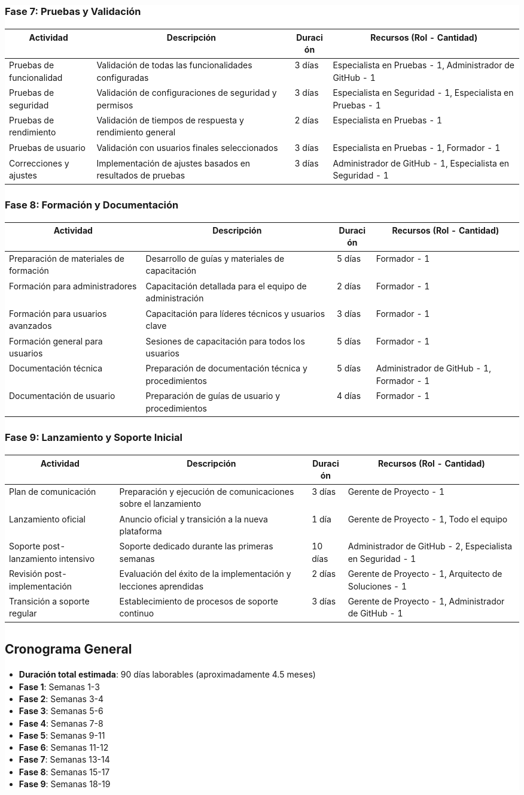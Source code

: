 ### Fase 7: Pruebas y Validación
| Actividad | Descripción | Duración | Recursos (Rol - Cantidad) |
|-----------|-------------|----------|---------------------------|
| Pruebas de funcionalidad | Validación de todas las funcionalidades configuradas | 3 días | Especialista en Pruebas - 1, Administrador de GitHub - 1 |
| Pruebas de seguridad | Validación de configuraciones de seguridad y permisos | 3 días | Especialista en Seguridad - 1, Especialista en Pruebas - 1 |
| Pruebas de rendimiento | Validación de tiempos de respuesta y rendimiento general | 2 días | Especialista en Pruebas - 1 |
| Pruebas de usuario | Validación con usuarios finales seleccionados | 3 días | Especialista en Pruebas - 1, Formador - 1 |
| Correcciones y ajustes | Implementación de ajustes basados en resultados de pruebas | 3 días | Administrador de GitHub - 1, Especialista en Seguridad - 1 |

### Fase 8: Formación y Documentación
| Actividad | Descripción | Duración | Recursos (Rol - Cantidad) |
|-----------|-------------|----------|---------------------------|
| Preparación de materiales de formación | Desarrollo de guías y materiales de capacitación | 5 días | Formador - 1 |
| Formación para administradores | Capacitación detallada para el equipo de administración | 2 días | Formador - 1 |
| Formación para usuarios avanzados | Capacitación para líderes técnicos y usuarios clave | 3 días | Formador - 1 |
| Formación general para usuarios | Sesiones de capacitación para todos los usuarios | 5 días | Formador - 1 |
| Documentación técnica | Preparación de documentación técnica y procedimientos | 5 días | Administrador de GitHub - 1, Formador - 1 |
| Documentación de usuario | Preparación de guías de usuario y procedimientos | 4 días | Formador - 1 |

### Fase 9: Lanzamiento y Soporte Inicial
| Actividad | Descripción | Duración | Recursos (Rol - Cantidad) |
|-----------|-------------|----------|---------------------------|
| Plan de comunicación | Preparación y ejecución de comunicaciones sobre el lanzamiento | 3 días | Gerente de Proyecto - 1 |
| Lanzamiento oficial | Anuncio oficial y transición a la nueva plataforma | 1 día | Gerente de Proyecto - 1, Todo el equipo |
| Soporte post-lanzamiento intensivo | Soporte dedicado durante las primeras semanas | 10 días | Administrador de GitHub - 2, Especialista en Seguridad - 1 |
| Revisión post-implementación | Evaluación del éxito de la implementación y lecciones aprendidas | 2 días | Gerente de Proyecto - 1, Arquitecto de Soluciones - 1 |
| Transición a soporte regular | Establecimiento de procesos de soporte continuo | 3 días | Gerente de Proyecto - 1, Administrador de GitHub - 1 |

## Cronograma General

- **Duración total estimada**: 90 días laborables (aproximadamente 4.5 meses)
- **Fase 1**: Semanas 1-3
- **Fase 2**: Semanas 3-4
- **Fase 3**: Semanas 5-6
- **Fase 4**: Semanas 7-8
- **Fase 5**: Semanas 9-11
- **Fase 6**: Semanas 11-12
- **Fase 7**: Semanas 13-14
- **Fase 8**: Semanas 15-17
- **Fase 9**: Semanas 18-19
